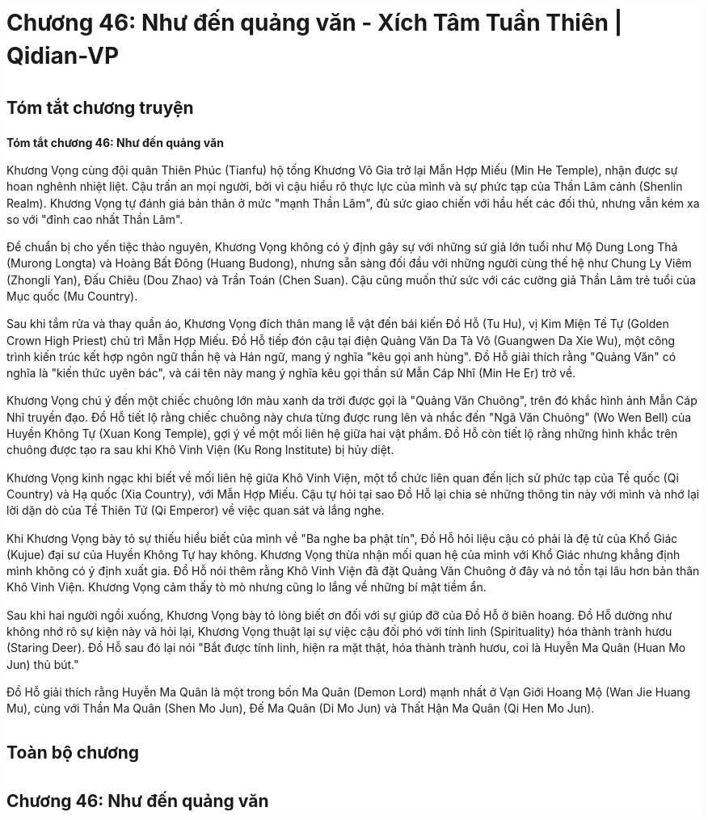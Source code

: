 # Chương 46: Như đến quảng văn - Xích Tâm Tuần Thiên | Qidian-VP

## Tóm tắt chương truyện

**Tóm tắt chương 46: Như đến quảng văn**

Khương Vọng cùng đội quân Thiên Phúc (Tianfu) hộ tống Khương Võ Gia trở lại Mẫn Hợp Miếu (Min He Temple), nhận được sự hoan nghênh nhiệt liệt. Cậu trấn an mọi người, bởi vì cậu hiểu rõ thực lực của mình và sự phức tạp của Thần Lâm cảnh (Shenlin Realm). Khương Vọng tự đánh giá bản thân ở mức "mạnh Thần Lâm", đủ sức giao chiến với hầu hết các đối thủ, nhưng vẫn kém xa so với "đỉnh cao nhất Thần Lâm".

Để chuẩn bị cho yến tiệc thảo nguyên, Khương Vọng không có ý định gây sự với những sứ giả lớn tuổi như Mộ Dung Long Thả (Murong Longta) và Hoàng Bất Đông (Huang Budong), nhưng sẵn sàng đối đầu với những người cùng thế hệ như Chung Ly Viêm (Zhongli Yan), Đấu Chiêu (Dou Zhao) và Trần Toán (Chen Suan). Cậu cũng muốn thử sức với các cường giả Thần Lâm trẻ tuổi của Mục quốc (Mu Country).

Sau khi tắm rửa và thay quần áo, Khương Vọng đích thân mang lễ vật đến bái kiến Đồ Hỗ (Tu Hu), vị Kim Miện Tế Tự (Golden Crown High Priest) chủ trì Mẫn Hợp Miếu. Đồ Hỗ tiếp đón cậu tại điện Quảng Văn Da Tà Vô (Guangwen Da Xie Wu), một công trình kiến trúc kết hợp ngôn ngữ thần hệ và Hán ngữ, mang ý nghĩa "kêu gọi anh hùng". Đồ Hỗ giải thích rằng "Quảng Văn" có nghĩa là "kiến thức uyên bác", và cái tên này mang ý nghĩa kêu gọi thần sứ Mẫn Cáp Nhĩ (Min He Er) trở về.

Khương Vọng chú ý đến một chiếc chuông lớn màu xanh da trời được gọi là "Quảng Văn Chuông", trên đó khắc hình ảnh Mẫn Cáp Nhĩ truyền đạo. Đồ Hỗ tiết lộ rằng chiếc chuông này chưa từng được rung lên và nhắc đến "Ngã Văn Chuông" (Wo Wen Bell) của Huyền Không Tự (Xuan Kong Temple), gợi ý về một mối liên hệ giữa hai vật phẩm. Đồ Hỗ còn tiết lộ rằng những hình khắc trên chuông được tạo ra sau khi Khô Vinh Viện (Ku Rong Institute) bị hủy diệt.

Khương Vọng kinh ngạc khi biết về mối liên hệ giữa Khô Vinh Viện, một tổ chức liên quan đến lịch sử phức tạp của Tề quốc (Qi Country) và Hạ quốc (Xia Country), với Mẫn Hợp Miếu. Cậu tự hỏi tại sao Đồ Hỗ lại chia sẻ những thông tin này với mình và nhớ lại lời dặn dò của Tề Thiên Tử (Qi Emperor) về việc quan sát và lắng nghe.

Khi Khương Vọng bày tỏ sự thiếu hiểu biết của mình về "Ba nghe ba phật tín", Đồ Hỗ hỏi liệu cậu có phải là đệ tử của Khổ Giác (Kujue) đại sư của Huyền Không Tự hay không. Khương Vọng thừa nhận mối quan hệ của mình với Khổ Giác nhưng khẳng định mình không có ý định xuất gia. Đồ Hỗ nói thêm rằng Khô Vinh Viện đã đặt Quảng Văn Chuông ở đây và nó tồn tại lâu hơn bản thân Khô Vinh Viện. Khương Vọng cảm thấy tò mò nhưng cũng lo lắng về những bí mật tiềm ẩn.

Sau khi hai người ngồi xuống, Khương Vọng bày tỏ lòng biết ơn đối với sự giúp đỡ của Đồ Hỗ ở biên hoang. Đồ Hỗ dường như không nhớ rõ sự kiện này và hỏi lại, Khương Vọng thuật lại sự việc cậu đối phó với tính linh (Spirituality) hóa thành trành hươu (Staring Deer). Đồ Hỗ sau đó lại nói "Bắt được tính linh, hiện ra mặt thật, hóa thành trành hươu, coi là Huyễn Ma Quân (Huan Mo Jun) thủ bút."

Đồ Hỗ giải thích rằng Huyễn Ma Quân là một trong bốn Ma Quân (Demon Lord) mạnh nhất ở Vạn Giới Hoang Mộ (Wan Jie Huang Mu), cùng với Thần Ma Quân (Shen Mo Jun), Đế Ma Quân (Di Mo Jun) và Thất Hận Ma Quân (Qi Hen Mo Jun).

## Toàn bộ chương

## Chương 46: Như đến quảng văn
